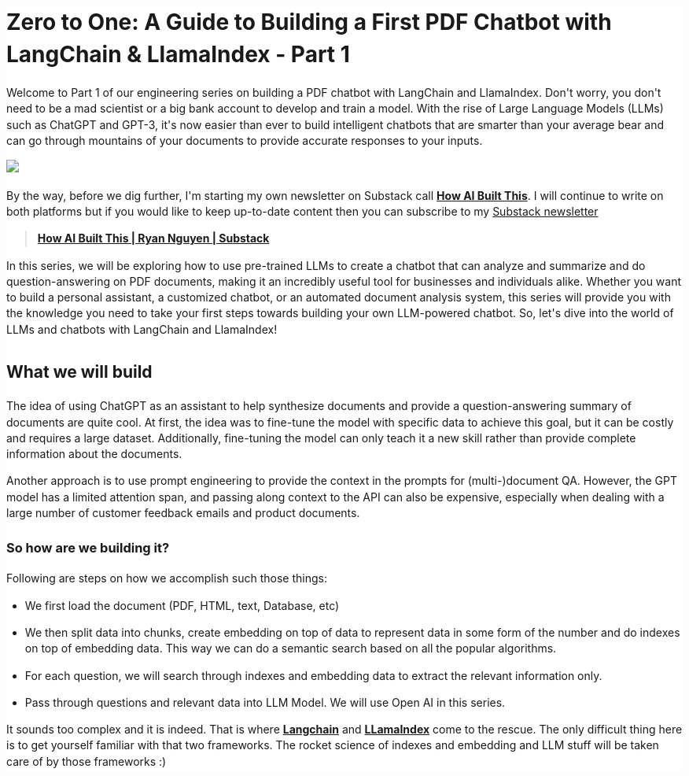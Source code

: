 # Zero to One: A Guide to Building a First PDF Chatbot with LangChain & LlamaIndex - Part 1

Welcome to Part 1 of our engineering series on building a PDF chatbot with LangChain and LlamaIndex. Don't worry, you don't need to be a mad scientist or a big bank account to develop and train a model. With the rise of Large Language Models (LLMs) such as ChatGPT and GPT-3, it's now easier than ever to build intelligent chatbots that are smarter than your average bear and can go through mountains of your documents to provide accurate responses to your inputs.

![](https://miro.medium.com/0*ShfAHkcNllHQnR0h.png)

By the way, before we dig further, I'm starting my own newsletter on Substack call **[How AI Built This](https://howaibuildthis.substack.com/)**. I will continue to write on both platforms but if you would like to keep up-to-date content then you can subscribe to my [Substack newsletter](https://howaibuildthis.substack.com/)

> [**How AI Built This | Ryan Nguyen | Substack**](https://howaibuildthis.substack.com/)

In this series, we will be exploring how to use pre-trained LLMs to create a chatbot that can analyze and summarize and do question-answering on PDF documents, making it an incredibly useful tool for businesses and individuals alike. Whether you want to build a personal assistant, a customized chatbot, or an automated document analysis system, this series will provide you with the knowledge you need to take your first steps towards building your own LLM-powered chatbot. So, let's dive into the world of LLMs and chatbots with LangChain and LlamaIndex!

## What we will build

The idea of using ChatGPT as an assistant to help synthesize documents and provide a question-answering summary of documents are quite cool. At first, the idea was to fine-tune the model with specific data to achieve this goal, but it can be costly and requires a large dataset. Additionally, fine-tuning the model can only teach it a new skill rather than provide complete information about the documents.

Another approach is to use prompt engineering to provide the context in the prompts for (multi-)document QA. However, the GPT model has a limited attention span, and passing along context to the API can also be expensive, especially when dealing with a large number of customer feedback emails and product documents.

### So how are we building it?

Following are steps on how we accomplish such those things:

- We first load the document (PDF, HTML, text, Database, etc)

- We then split data into chunks, create embedding on top of data to represent data in some form of the number and do indexes on top of embedding data. This way we can do a semantic search based on all the popular algorithms.

- For each question, we will search through indexes and embedding data to extract the relevant information only.

- Pass through questions and relevant data into LLM Model. We will use Open AI in this series.

It sounds too complex and it is indeed. That is where **[Langchain](https://python.langchain.com/en/latest/)** and **[LLamaIndex](https://gpt-index.readthedocs.io/en/latest/)** come to the rescue. The only difficult thing here is to get yourself familiar with that two frameworks. The rocket science of indexes and embedding and LLM stuff will be taken care of by those frameworks :)
